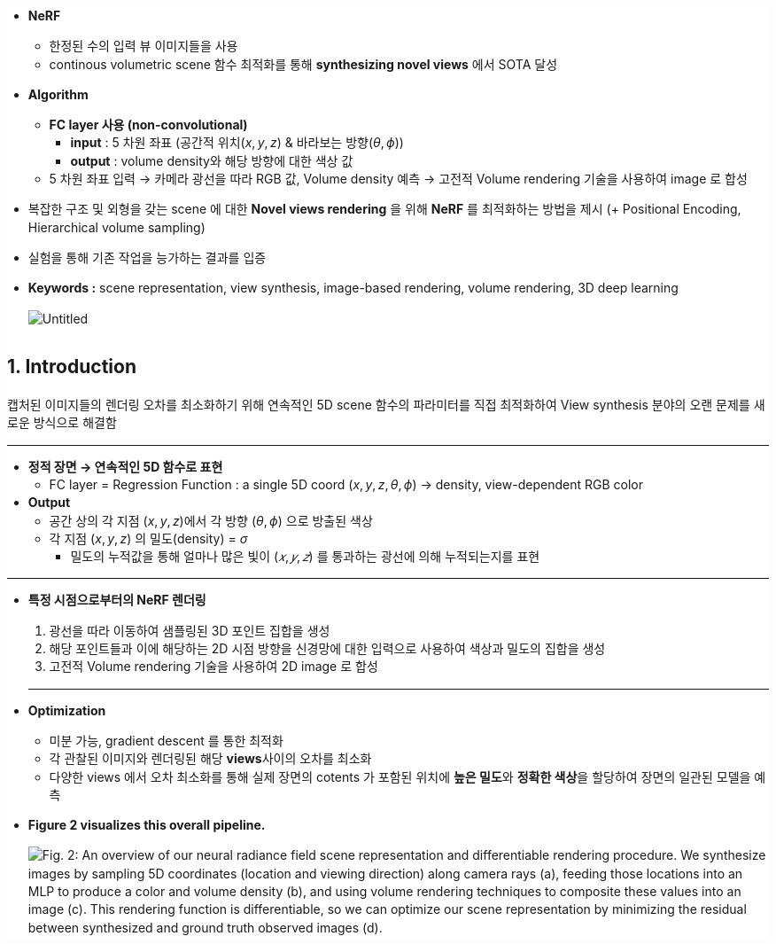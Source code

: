 - **NeRF**
    - 한정된 수의 입력 뷰 이미지들을 사용
    - continous volumetric scene 함수 최적화를 통해  **synthesizing novel views** 에서 SOTA 달성
- **Algorithm**
    - **FC layer 사용 (non-convolutional)**
        - **input**  : 5 차원 좌표 (공간적 위치$(x, y, z)$ & 바라보는 방향$(\theta, \phi))$
        - **output** : volume density와 해당 방향에 대한 색상 값
    - 5 차원 좌표 입력 → 카메라 광선을 따라 RGB 값, Volume density 예측 
    → 고전적 Volume rendering 기술을 사용하여 image 로 합성
- 복잡한 구조 및 외형을 갖는 scene 에 대한 **Novel views rendering** 을 위해 **NeRF** 를 최적화하는 방법을 제시 (+ Positional Encoding, Hierarchical volume sampling)
- 실험을 통해 기존 작업을 능가하는 결과를 입증
- **Keywords :** scene representation, view synthesis, image-based rendering, 
                   volume rendering, 3D deep learning
    
    ![Untitled](%5Bpaper%5D%20NeRF%20418c2318659542b58f338b6b20bafb40/Untitled.png)
    

## 1. Introduction

캡처된 이미지들의 렌더링 오차를 최소화하기 위해 연속적인 $5 \mathrm{D}$ scene 함수의 파라미터를 직접 최적화하여 View synthesis 분야의 오랜 문제를 새로운 방식으로 해결함

---

- **정적 장면 → 연속적인 $5 \mathrm{D}$ 함수로 표현**
    - FC layer = Regression Function  : 
    a single $5 \mathrm{D}$ coord $(x, y, z, \theta, \phi)$ → density, view-dependent RGB color
- **Output**
    - 공간 상의 각 지점 $(x, y, z)$에서 각 방향 $(\theta, \phi)$ 으로 방출된 색상
    - 각 지점 $(x, y, z)$ 의 밀도(density) = $\sigma$
        - 밀도의 누적값을 통해 얼마나 많은 빛이 $(𝑥,𝑦,𝑧)$ 를 통과하는 광선에 의해 누적되는지를 표현

---

- **특정 시점으로부터의 NeRF 렌더링**
    1. 광선을 따라 이동하여 샘플링된 $3 \mathrm{D}$ 포인트 집합을 생성
    2. 해당 포인트들과 이에 해당하는 $2 \mathrm{D}$ 시점 방향을 신경망에 대한 입력으로 사용하여 색상과 밀도의 집합을 생성
    3. 고전적 Volume rendering 기술을 사용하여 $2 \mathrm{D}$ image 로 합성 
    
    ---
    
- **Optimization**
    - 미분 가능, gradient descent 를 통한 최적화
    - 각 관찰된 이미지와 렌더링된 해당 **views**사이의 오차를 최소화
    - 다양한 views 에서 오차 최소화를 통해 실제 장면의 cotents 가 포함된 위치에 **높은 밀도**와 **정확한 색상**을 할당하여 장면의 일관된 모델을 예측
- **Figure 2 visualizes this overall pipeline.**
    
    ![Fig. 2: An overview of our neural radiance field scene representation and differentiable rendering procedure. We synthesize images by sampling 5D coordinates
    (location and viewing direction) along camera rays (a), feeding those locations
    into an MLP to produce a color and volume density (b), and using volume rendering techniques to composite these values into an image (c). This rendering
    function is differentiable, so we can optimize our scene representation by minimizing the residual between synthesized and ground truth observed images (d).](%5Bpaper%5D%20NeRF%20418c2318659542b58f338b6b20bafb40/Untitled%201.png)
    